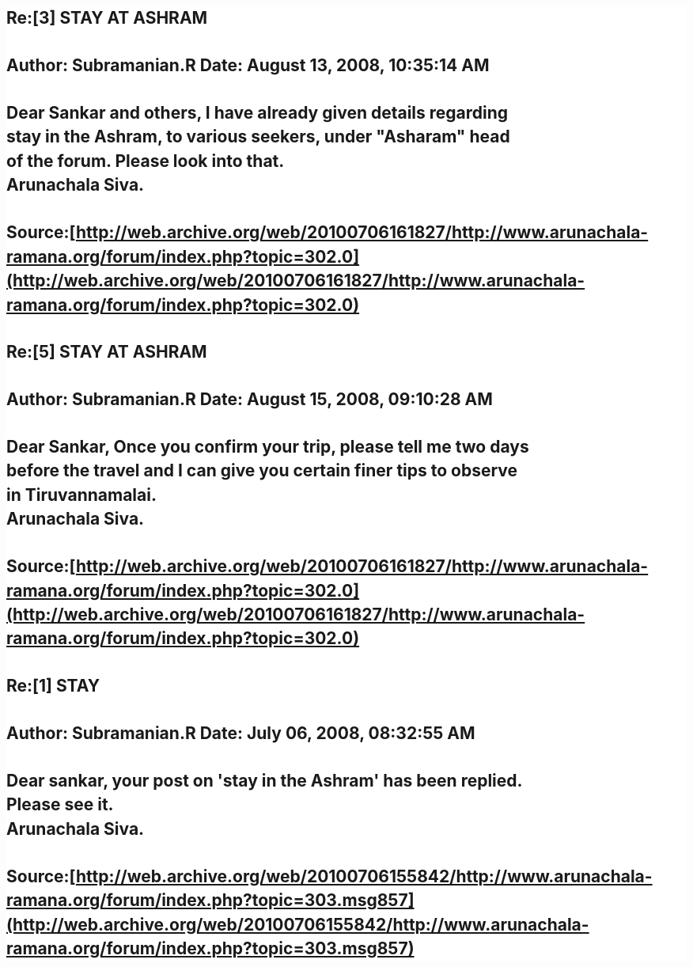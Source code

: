 ## Re:[3] STAY AT ASHRAM  
Author: Subramanian.R       Date: August 13, 2008, 10:35:14 AM  
---  
Dear Sankar and others, I have already given details regarding   
stay in the Ashram, to various seekers, under "Asharam" head   
of the forum. Please look into that.   
Arunachala Siva.
 ---  
Source:[http://web.archive.org/web/20100706161827/http://www.arunachala-ramana.org/forum/index.php?topic=302.0](http://web.archive.org/web/20100706161827/http://www.arunachala-ramana.org/forum/index.php?topic=302.0)   
---  

## Re:[5] STAY AT ASHRAM  
Author: Subramanian.R       Date: August 15, 2008, 09:10:28 AM  
---  
Dear Sankar, Once you confirm your trip, please tell me two days   
before the travel and I can give you certain finer tips to observe   
in Tiruvannamalai.   
Arunachala Siva.
 ---  
Source:[http://web.archive.org/web/20100706161827/http://www.arunachala-ramana.org/forum/index.php?topic=302.0](http://web.archive.org/web/20100706161827/http://www.arunachala-ramana.org/forum/index.php?topic=302.0)   
---  

## Re:[1] STAY  
Author: Subramanian.R       Date: July 06, 2008, 08:32:55 AM  
---  
Dear sankar, your post on 'stay in the Ashram' has been replied.   
Please see it.   
Arunachala Siva.
 ---  
Source:[http://web.archive.org/web/20100706155842/http://www.arunachala-ramana.org/forum/index.php?topic=303.msg857](http://web.archive.org/web/20100706155842/http://www.arunachala-ramana.org/forum/index.php?topic=303.msg857)   
---  

